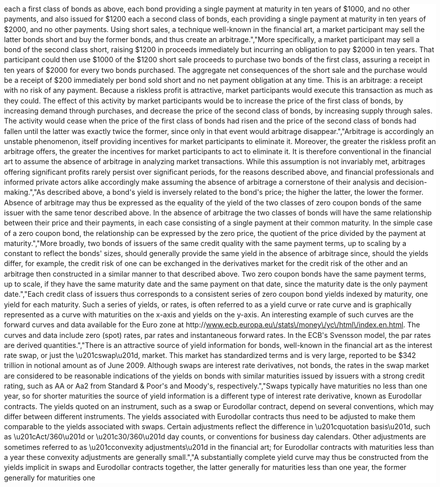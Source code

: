 each a first class of bonds as above, each bond providing a single payment at maturity in ten years of $1000, and no other payments, and also issued for $1200 each a second class of bonds, each providing a single payment at maturity in ten years of $2000, and no other payments. Using short sales, a technique well-known in the financial art, a market participant may sell the latter bonds short and buy the former bonds, and thus create an arbitrage.","More specifically, a market participant may sell a bond of the second class short, raising $1200 in proceeds immediately but incurring an obligation to pay $2000 in ten years. That participant could then use $1000 of the $1200 short sale proceeds to purchase two bonds of the first class, assuring a receipt in ten years of $2000 for every two bonds purchased. The aggregate net consequences of the short sale and the purchase would be a receipt of $200 immediately per bond sold short and no net payment obligation at any time. This is an arbitrage: a receipt with no risk of any payment. Because a riskless profit is attractive, market participants would execute this transaction as much as they could. The effect of this activity by market participants would be to increase the price of the first class of bonds, by increasing demand through purchases, and decrease the price of the second class of bonds, by increasing supply through sales. The activity would cease when the price of the first class of bonds had risen and the price of the second class of bonds had fallen until the latter was exactly twice the former, since only in that event would arbitrage disappear.","Arbitrage is accordingly an unstable phenomenon, itself providing incentives for market participants to eliminate it. Moreover, the greater the riskless profit an arbitrage offers, the greater the incentives for market participants to act to eliminate it. It is therefore conventional in the financial art to assume the absence of arbitrage in analyzing market transactions. While this assumption is not invariably met, arbitrages offering significant profits rarely persist over significant periods, for the reasons described above, and financial professionals and informed private actors alike accordingly make assuming the absence of arbitrage a cornerstone of their analysis and decision-making.","As described above, a bond's yield is inversely related to the bond's price; the higher the latter, the lower the former. Absence of arbitrage may thus be expressed as the equality of the yield of the two classes of zero coupon bonds of the same issuer with the same tenor described above. In the absence of arbitrage the two classes of bonds will have the same relationship between their price and their payments, in each case consisting of a single payment at their common maturity. In the simple case of a zero coupon bond, the relationship can be expressed by the zero price, the quotient of the price divided by the payment at maturity.","More broadly, two bonds of issuers of the same credit quality with the same payment terms, up to scaling by a constant to reflect the bonds' sizes, should generally provide the same yield in the absence of arbitrage since, should the yields differ, for example, the credit risk of one can be exchanged in the derivatives market for the credit risk of the other and an arbitrage then constructed in a similar manner to that described above. Two zero coupon bonds have the same payment terms, up to scale, if they have the same maturity date and the same payment on that date, since the maturity date is the only payment date.","Each credit class of issuers thus corresponds to a consistent series of zero coupon bond yields indexed by maturity, one yield for each maturity. Such a series of yields, or rates, is often referred to as a yield curve or rate curve and is graphically represented as a curve with maturities on the x-axis and yields on the y-axis. An interesting example of such curves are the forward curves and data available for the Euro zone at http:\/\/www.ecb.europa.eu\/stats\/money\/yc\/html\/index.en.html. The curves and data include zero (spot) rates, par rates and instantaneous forward rates. In the ECB's Svensson model, the par rates are derived quantities.","There is an attractive source of yield information for bonds, well-known in the financial art as the interest rate swap, or just the \u201cswap\u201d, market. This market has standardized terms and is very large, reported to be $342 trillion in notional amount as of June 2009. Although swaps are interest rate derivatives, not bonds, the rates in the swap market are considered to be reasonable indications of the yields on bonds with similar maturities issued by issuers with a strong credit rating, such as AA or Aa2 from Standard & Poor's and Moody's, respectively.","Swaps typically have maturities no less than one year, so for shorter maturities the source of yield information is a different type of interest rate derivative, known as Eurodollar contracts. The yields quoted on an instrument, such as a swap or Eurodollar contract, depend on several conventions, which may differ between different instruments. The yields associated with Eurodollar contracts thus need to be adjusted to make them comparable to the yields associated with swaps. Certain adjustments reflect the difference in \u201cquotation basis\u201d, such as \u201cAct\/360\u201d or \u201c30\/360\u201d day counts, or conventions for business day calendars. Other adjustments are sometimes referred to as \u201cconvexity adjustments\u201d in the financial art; for Eurodollar contracts with maturities less than a year these convexity adjustments are generally small.","A substantially complete yield curve may thus be constructed from the yields implicit in swaps and Eurodollar contracts together, the latter generally for maturities less than one year, the former generally for maturities one